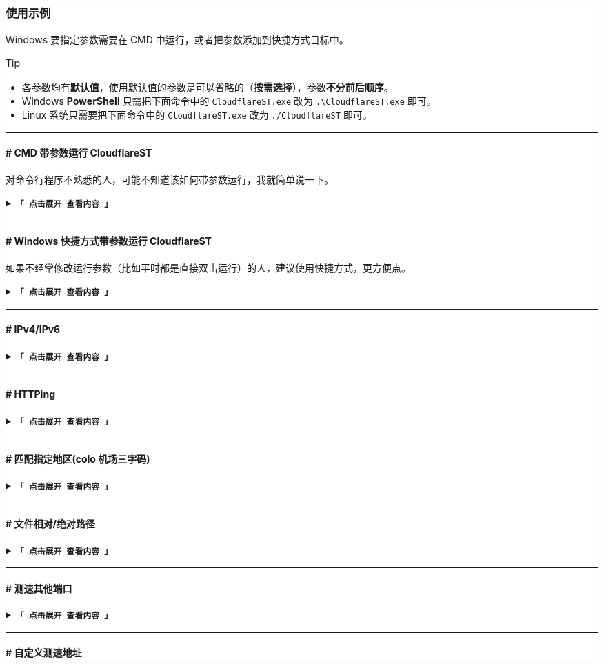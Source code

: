 ### 使用示例

Windows 要指定参数需要在 CMD 中运行，或者把参数添加到快捷方式目标中。

> [!TIP]
> - 各参数均有**默认值**，使用默认值的参数是可以省略的（**按需选择**），参数**不分前后顺序**。  
> - Windows **PowerShell** 只需把下面命令中的 `CloudflareST.exe` 改为 `.\CloudflareST.exe` 即可。  
> - Linux 系统只需要把下面命令中的 `CloudflareST.exe` 改为 `./CloudflareST` 即可。

****

#### \# CMD 带参数运行 CloudflareST

对命令行程序不熟悉的人，可能不知道该如何带参数运行，我就简单说一下。

<details><summary><code><strong>「 点击展开 查看内容 」</strong></code></summary></details>

****

#### \# Windows 快捷方式带参数运行 CloudflareST

如果不经常修改运行参数（比如平时都是直接双击运行）的人，建议使用快捷方式，更方便点。

<details><summary><code><strong>「 点击展开 查看内容 」</strong></code></summary></details>

****

#### \# IPv4/IPv6

<details><summary><code><strong>「 点击展开 查看内容 」</strong></code></summary></details>

****

#### \# HTTPing

<details><summary><code><strong>「 点击展开 查看内容 」</strong></code></summary></details>

****

#### \# 匹配指定地区(colo 机场三字码)

<details><summary><code><strong>「 点击展开 查看内容 」</strong></code></summary></details>

****

#### \# 文件相对/绝对路径

<details><summary><code><strong>「 点击展开 查看内容 」</strong></code></summary></details>

****

#### \# 测速其他端口

<details><summary><code><strong>「 点击展开 查看内容 」</strong></code></summary></details>

****

#### \# 自定义测速地址
